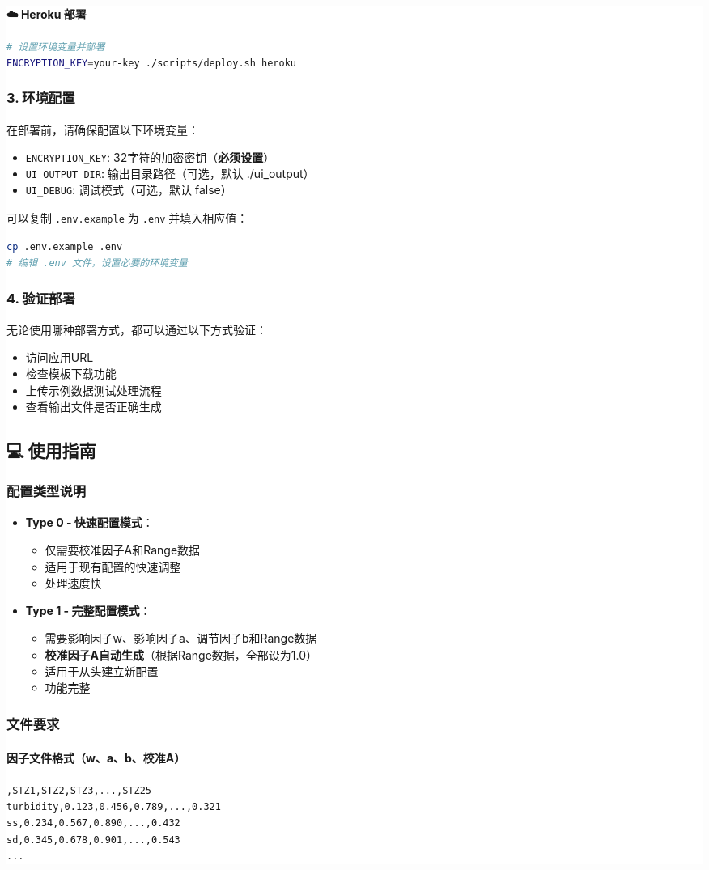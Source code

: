 #### ☁️ Heroku 部署
```bash
# 设置环境变量并部署
ENCRYPTION_KEY=your-key ./scripts/deploy.sh heroku
```

### 3. 环境配置

在部署前，请确保配置以下环境变量：

- `ENCRYPTION_KEY`: 32字符的加密密钥（**必须设置**）
- `UI_OUTPUT_DIR`: 输出目录路径（可选，默认 ./ui_output）
- `UI_DEBUG`: 调试模式（可选，默认 false）

可以复制 `.env.example` 为 `.env` 并填入相应值：
```bash
cp .env.example .env
# 编辑 .env 文件，设置必要的环境变量
```

### 4. 验证部署

无论使用哪种部署方式，都可以通过以下方式验证：

- 访问应用URL
- 检查模板下载功能
- 上传示例数据测试处理流程
- 查看输出文件是否正确生成

## 💻 使用指南

### 配置类型说明

- **Type 0 - 快速配置模式**：
  - 仅需要校准因子A和Range数据
  - 适用于现有配置的快速调整
  - 处理速度快

- **Type 1 - 完整配置模式**：
  - 需要影响因子w、影响因子a、调节因子b和Range数据
  - **校准因子A自动生成**（根据Range数据，全部设为1.0）
  - 适用于从头建立新配置
  - 功能完整

### 文件要求

#### 因子文件格式（w、a、b、校准A）
```csv
,STZ1,STZ2,STZ3,...,STZ25
turbidity,0.123,0.456,0.789,...,0.321
ss,0.234,0.567,0.890,...,0.432
sd,0.345,0.678,0.901,...,0.543
...
```
